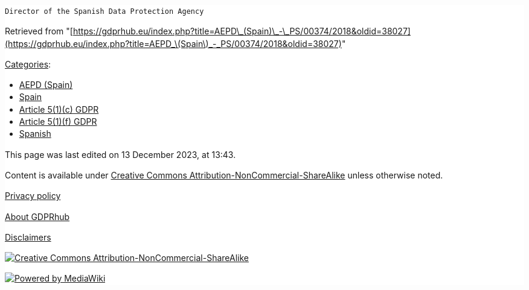 ```
Director of the Spanish Data Protection Agency

```

Retrieved from "[https://gdprhub.eu/index.php?title=AEPD\_(Spain)\_-\_PS/00374/2018&oldid=38027](https://gdprhub.eu/index.php?title=AEPD_\(Spain\)_-_PS/00374/2018&oldid=38027)"

[Categories](/index.php?title=Special:Categories "Special:Categories"):

*   [AEPD (Spain)](/index.php?title=Category:AEPD_\(Spain\) "Category:AEPD (Spain)")
*   [Spain](/index.php?title=Category:Spain "Category:Spain")
*   [Article 5(1)(c) GDPR](/index.php?title=Category:Article_5\(1\)\(c\)_GDPR "Category:Article 5(1)(c) GDPR")
*   [Article 5(1)(f) GDPR](/index.php?title=Category:Article_5\(1\)\(f\)_GDPR "Category:Article 5(1)(f) GDPR")
*   [Spanish](/index.php?title=Category:Spanish "Category:Spanish")

This page was last edited on 13 December 2023, at 13:43.

Content is available under [Creative Commons Attribution-NonCommercial-ShareAlike](https://creativecommons.org/licenses/by-nc-sa/4.0/) unless otherwise noted.

[Privacy policy](/index.php?title=GDPRhub:Privacy_policy)

[About GDPRhub](/index.php?title=GDPRhub:About)

[Disclaimers](/index.php?title=GDPRhub:General_disclaimer)

[![Creative Commons Attribution-NonCommercial-ShareAlike](/resources/assets/licenses/cc-by-nc-sa.png)](https://creativecommons.org/licenses/by-nc-sa/4.0/)

[![Powered by MediaWiki](/resources/assets/poweredby_mediawiki_88x31.png)](https://www.mediawiki.org/)